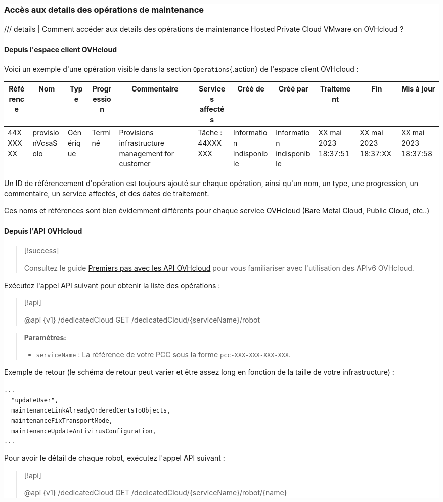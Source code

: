 ### Accès aux details des opérations de maintenance

/// details | Comment accéder aux details des opérations de maintenance Hosted Private Cloud VMware on OVHcloud ?

#### Depuis l'espace client OVHcloud

Voici un exemple d'une opération visible dans la section `Operations`{.action} de l'espace client OVHcloud :

| Référence | Nom | Type | Progression | Commentaire | Services affectés | Créé de | Créé par | Traitement | Fin | Mis à jour |
|---|---|---|---|---|---|---|---|---|---|---|
| 44XXXXXX  | provisionVcsaSolo | Générique | Terminé | Provisions infrastructure management for customer | Tâche : 44XXXXXX | Information indisponible  | Information indisponible | XX mai 2023 18:37:51 | XX mai 2023 18:37:XX | XX mai 2023 18:37:58 |


Un ID de référencement d'opération est toujours ajouté sur chaque opération, ainsi qu'un nom, un type, une progression, un commentaire, un service affectés, et des dates de traitement.

Ces noms et références sont bien évidemment différents pour chaque service OVHcloud (Bare Metal Cloud, Public Cloud, etc..) 

#### Depuis l'API OVHcloud

> [!success]
> 
> Consultez le guide [Premiers pas avec les API OVHcloud](/pages/manage_and_operate/api/first-steps) pour vous familiariser avec l'utilisation des APIv6 OVHcloud.

Exécutez l'appel API suivant pour obtenir la liste des opérations :

> [!api]
>
> @api {v1} /dedicatedCloud GET /dedicatedCloud/{serviceName}/robot
>

> **Paramètres:**
>
> - `serviceName` : La référence de votre PCC sous la forme `pcc-XXX-XXX-XXX-XXX`.
>

Exemple de retour (le schéma de retour peut varier et être assez long en fonction de la taille de votre infrastructure) :

```shell
...
  "updateUser",
  maintenanceLinkAlreadyOrderedCertsToObjects,
  maintenanceFixTransportMode,
  maintenanceUpdateAntivirusConfiguration,
...
```

Pour avoir le détail de chaque robot, exécutez l'appel API suivant :

> [!api]
>
> @api {v1} /dedicatedCloud GET /dedicatedCloud/{serviceName}/robot/{name}
>
